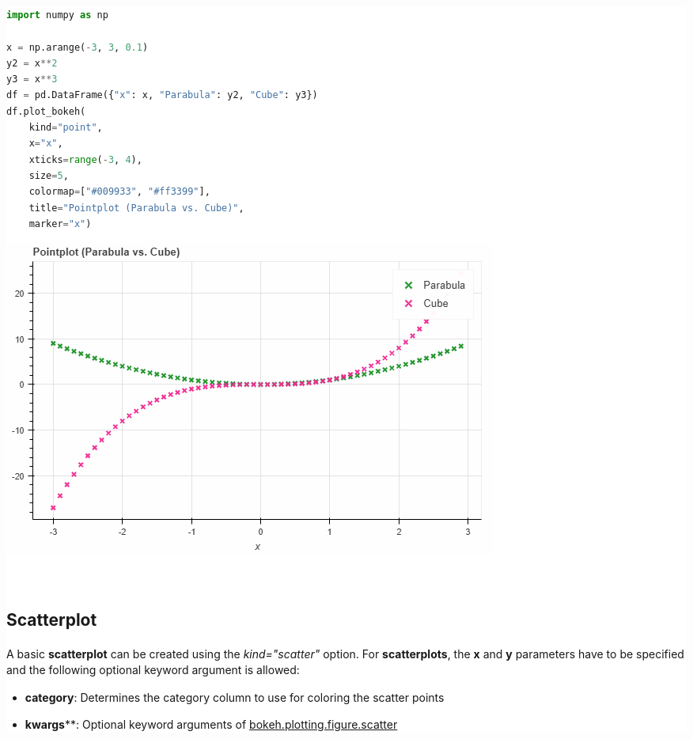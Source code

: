 ```python
import numpy as np

x = np.arange(-3, 3, 0.1)
y2 = x**2
y3 = x**3
df = pd.DataFrame({"x": x, "Parabula": y2, "Cube": y3})
df.plot_bokeh(
    kind="point",
    x="x",
    xticks=range(-3, 4),
    size=5,
    colormap=["#009933", "#ff3399"],
    title="Pointplot (Parabula vs. Cube)",
    marker="x")
```

![Pointplot](Documentation/Images/Pointplot.gif)

<br>

## Scatterplot

A basic **scatterplot** can be created using the *kind="scatter"* option. For **scatterplots**, the **x** and **y** parameters have to be specified and the following optional keyword argument is allowed:

* **category**: Determines the category column to use for coloring the scatter points


* **kwargs****: Optional keyword arguments of [bokeh.plotting.figure.scatter](https://bokeh.pydata.org/en/latest/docs/reference/plotting.html#bokeh.plotting.figure.Figure.scatter)


